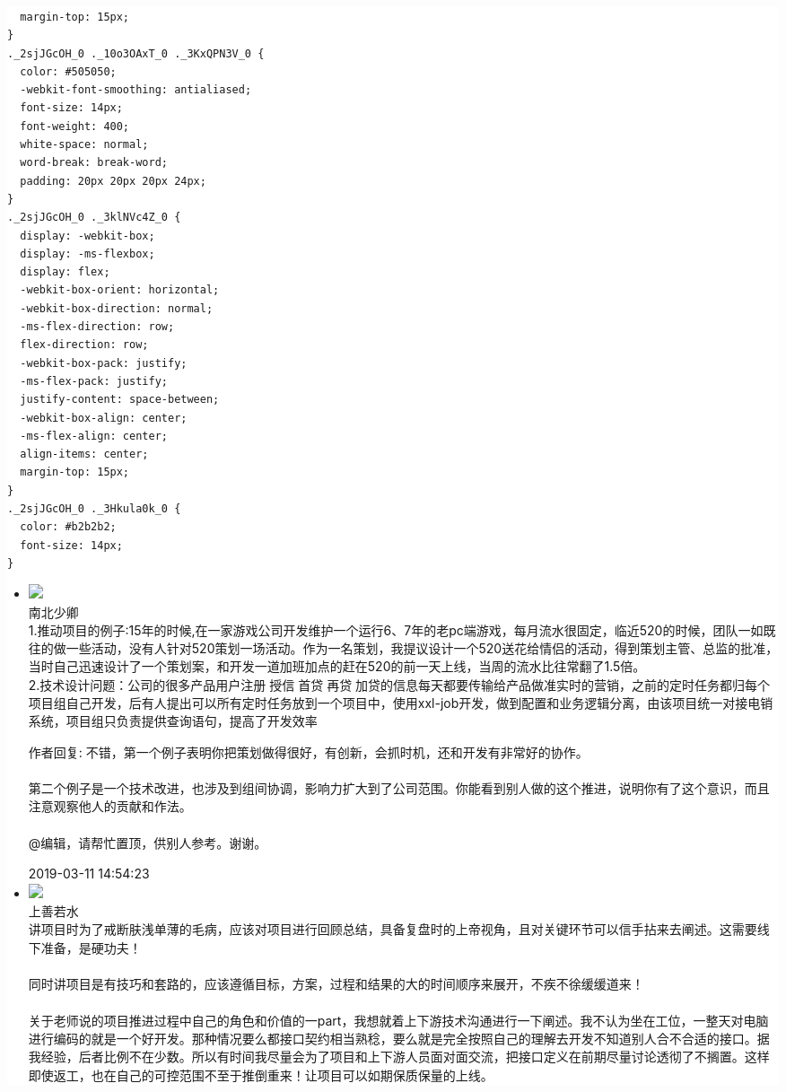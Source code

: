       margin-top: 15px;
    }
    ._2sjJGcOH_0 ._10o3OAxT_0 ._3KxQPN3V_0 {
      color: #505050;
      -webkit-font-smoothing: antialiased;
      font-size: 14px;
      font-weight: 400;
      white-space: normal;
      word-break: break-word;
      padding: 20px 20px 20px 24px;
    }
    ._2sjJGcOH_0 ._3klNVc4Z_0 {
      display: -webkit-box;
      display: -ms-flexbox;
      display: flex;
      -webkit-box-orient: horizontal;
      -webkit-box-direction: normal;
      -ms-flex-direction: row;
      flex-direction: row;
      -webkit-box-pack: justify;
      -ms-flex-pack: justify;
      justify-content: space-between;
      -webkit-box-align: center;
      -ms-flex-align: center;
      align-items: center;
      margin-top: 15px;
    }
    ._2sjJGcOH_0 ._3Hkula0k_0 {
      color: #b2b2b2;
      font-size: 14px;
    }
</style><ul><li>
<div class="_2sjJGcOH_0"><img src="https://static001.geekbang.org/account/avatar/00/0f/8c/4e/b81969fa.jpg"
  class="_3FLYR4bF_0">
<div class="_36ChpWj4_0">
  <div class="_2zFoi7sd_0"><span>南北少卿</span>
  </div>
  <div class="_2_QraFYR_0">1.推动项目的例子:15年的时候,在一家游戏公司开发维护一个运行6、7年的老pc端游戏，每月流水很固定，临近520的时候，团队一如既往的做一些活动，没有人针对520策划一场活动。作为一名策划，我提议设计一个520送花给情侣的活动，得到策划主管、总监的批准，当时自己迅速设计了一个策划案，和开发一道加班加点的赶在520的前一天上线，当周的流水比往常翻了1.5倍。<br>2.技术设计问题：公司的很多产品用户注册 授信 首贷 再贷 加贷的信息每天都要传输给产品做准实时的营销，之前的定时任务都归每个项目组自己开发，后有人提出可以所有定时任务放到一个项目中，使用xxl-job开发，做到配置和业务逻辑分离，由该项目统一对接电销系统，项目组只负责提供查询语句，提高了开发效率</div>
  <div class="_10o3OAxT_0">
    <p class="_3KxQPN3V_0">作者回复: 不错，第一个例子表明你把策划做得很好，有创新，会抓时机，还和开发有非常好的协作。<br><br>第二个例子是一个技术改进，也涉及到组间协调，影响力扩大到了公司范围。你能看到别人做的这个推进，说明你有了这个意识，而且注意观察他人的贡献和作法。<br><br>@编辑，请帮忙置顶，供别人参考。谢谢。</p>
  </div>
  <div class="_3klNVc4Z_0">
    <div class="_3Hkula0k_0">2019-03-11 14:54:23</div>
  </div>
</div>
</div>
</li>
<li>
<div class="_2sjJGcOH_0"><img src="https://static001.geekbang.org/account/avatar/00/11/20/f0/84f3cbe0.jpg"
  class="_3FLYR4bF_0">
<div class="_36ChpWj4_0">
  <div class="_2zFoi7sd_0"><span>上善若水</span>
  </div>
  <div class="_2_QraFYR_0">讲项目时为了戒断肤浅单薄的毛病，应该对项目进行回顾总结，具备复盘时的上帝视角，且对关键环节可以信手拈来去阐述。这需要线下准备，是硬功夫！<br><br>同时讲项目是有技巧和套路的，应该遵循目标，方案，过程和结果的大的时间顺序来展开，不疾不徐缓缓道来！<br><br>关于老师说的项目推进过程中自己的角色和价值的一part，我想就着上下游技术沟通进行一下阐述。我不认为坐在工位，一整天对电脑进行编码的就是一个好开发。那种情况要么都接口契约相当熟稔，要么就是完全按照自己的理解去开发不知道别人合不合适的接口。据我经验，后者比例不在少数。所以有时间我尽量会为了项目和上下游人员面对面交流，把接口定义在前期尽量讨论透彻了不搁置。这样即使返工，也在自己的可控范围不至于推倒重来！让项目可以如期保质保量的上线。</div>
  <div class="_10o3OAxT_0">